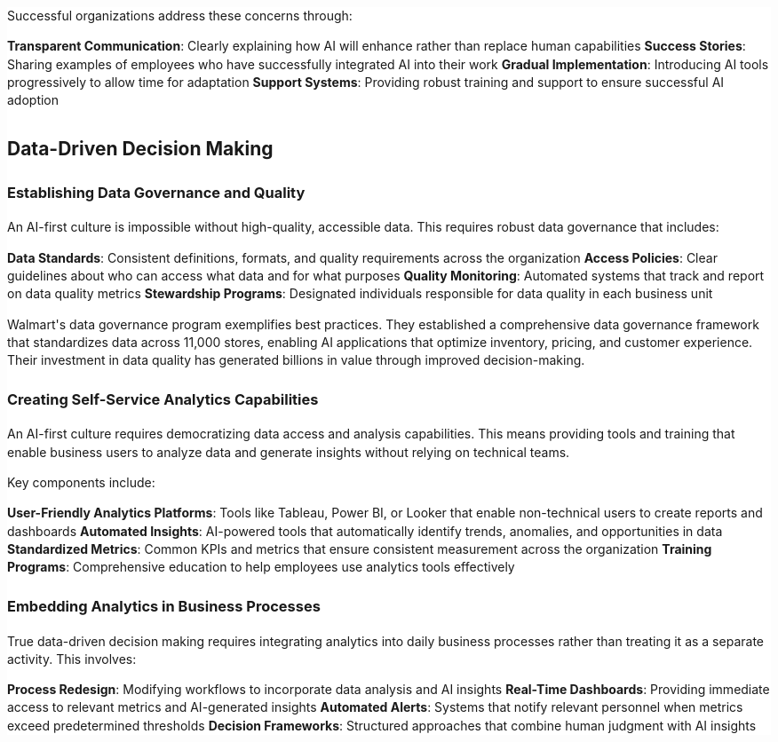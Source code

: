 Successful organizations address these concerns through:

**Transparent Communication**: Clearly explaining how AI will enhance rather than replace human capabilities
**Success Stories**: Sharing examples of employees who have successfully integrated AI into their work
**Gradual Implementation**: Introducing AI tools progressively to allow time for adaptation
**Support Systems**: Providing robust training and support to ensure successful AI adoption

## Data-Driven Decision Making

### Establishing Data Governance and Quality

An AI-first culture is impossible without high-quality, accessible data. This requires robust data governance that includes:

**Data Standards**: Consistent definitions, formats, and quality requirements across the organization
**Access Policies**: Clear guidelines about who can access what data and for what purposes
**Quality Monitoring**: Automated systems that track and report on data quality metrics
**Stewardship Programs**: Designated individuals responsible for data quality in each business unit

Walmart's data governance program exemplifies best practices. They established a comprehensive data governance framework that standardizes data across 11,000 stores, enabling AI applications that optimize inventory, pricing, and customer experience. Their investment in data quality has generated billions in value through improved decision-making.

### Creating Self-Service Analytics Capabilities

An AI-first culture requires democratizing data access and analysis capabilities. This means providing tools and training that enable business users to analyze data and generate insights without relying on technical teams.

Key components include:

**User-Friendly Analytics Platforms**: Tools like Tableau, Power BI, or Looker that enable non-technical users to create reports and dashboards
**Automated Insights**: AI-powered tools that automatically identify trends, anomalies, and opportunities in data
**Standardized Metrics**: Common KPIs and metrics that ensure consistent measurement across the organization
**Training Programs**: Comprehensive education to help employees use analytics tools effectively

### Embedding Analytics in Business Processes

True data-driven decision making requires integrating analytics into daily business processes rather than treating it as a separate activity. This involves:

**Process Redesign**: Modifying workflows to incorporate data analysis and AI insights
**Real-Time Dashboards**: Providing immediate access to relevant metrics and AI-generated insights
**Automated Alerts**: Systems that notify relevant personnel when metrics exceed predetermined thresholds
**Decision Frameworks**: Structured approaches that combine human judgment with AI insights
